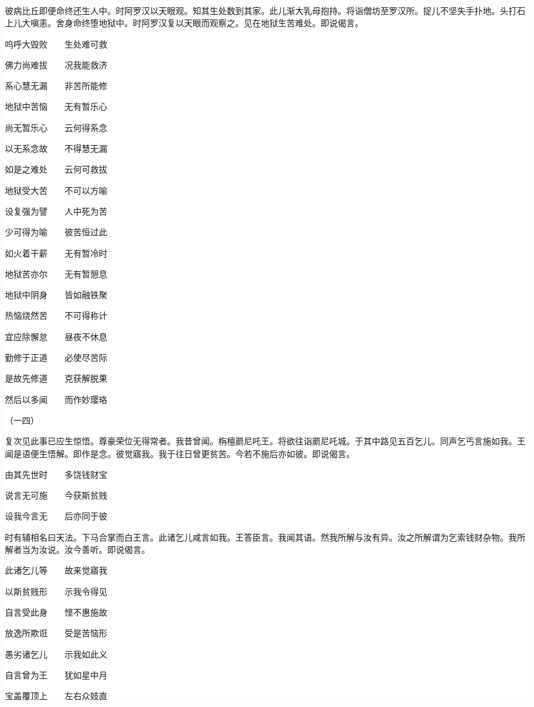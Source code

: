 彼病比丘即便命终还生人中。时阿罗汉以天眼观。知其生处数到其家。此儿渐大乳母抱持。将诣僧坊至罗汉所。捉儿不坚失手扑地。头打石上儿大嗔恚。舍身命终堕地狱中。时阿罗汉复以天眼而观察之。见在地狱生苦难处。即说偈言。  

呜呼大毁败　　生处难可救  

佛力尚难拔　　况我能救济  

系心慧无漏　　非苦所能修  

地狱中苦恼　　无有暂乐心  

尚无暂乐心　　云何得系念  

以无系念故　　不得慧无漏  

如是之难处　　云何可救拔  

地狱受大苦　　不可以方喻  

设复强为譬　　人中死为苦  

少可得为喻　　彼苦恒过此  

如火着干薪　　无有暂冷时  

地狱苦亦尔　　无有暂憩息  

地狱中阴身　　皆如融铁聚  

热恼烧然苦　　不可得称计  

宜应除懈怠　　昼夜不休息  

勤修于正道　　必使尽苦际  

是故先修道　　克获解脱果  

然后以多闻　　而作妙璎珞  

（一四）  

复次见此事已应生惊悟。尊豪荣位无得常者。我昔曾闻。栴檀罽尼吒王。将欲往诣罽尼吒城。于其中路见五百乞儿。同声乞丐言施如我。王闻是语便生悟解。即作是念。彼觉寤我。我于往日曾更贫苦。今若不施后亦如彼。即说偈言。  

由其先世时　　多饶钱财宝  

说言无可施　　今获斯贫贱  

设我今言无　　后亦同于彼  

时有辅相名曰天法。下马合掌而白王言。此诸乞儿咸言如我。王答臣言。我闻其语。然我所解与汝有异。汝之所解谓为乞索钱财杂物。我所解者当为汝说。汝今善听。即说偈言。  

此诸乞儿等　　故来觉寤我  

以斯贫贱形　　示我令得见  

自言受此身　　悭不惠施故  

放逸所欺诳　　受是苦恼形  

愚劣诸乞儿　　示我如此义  

自言曾为王　　犹如星中月  

宝盖覆顶上　　左右众妓直  
